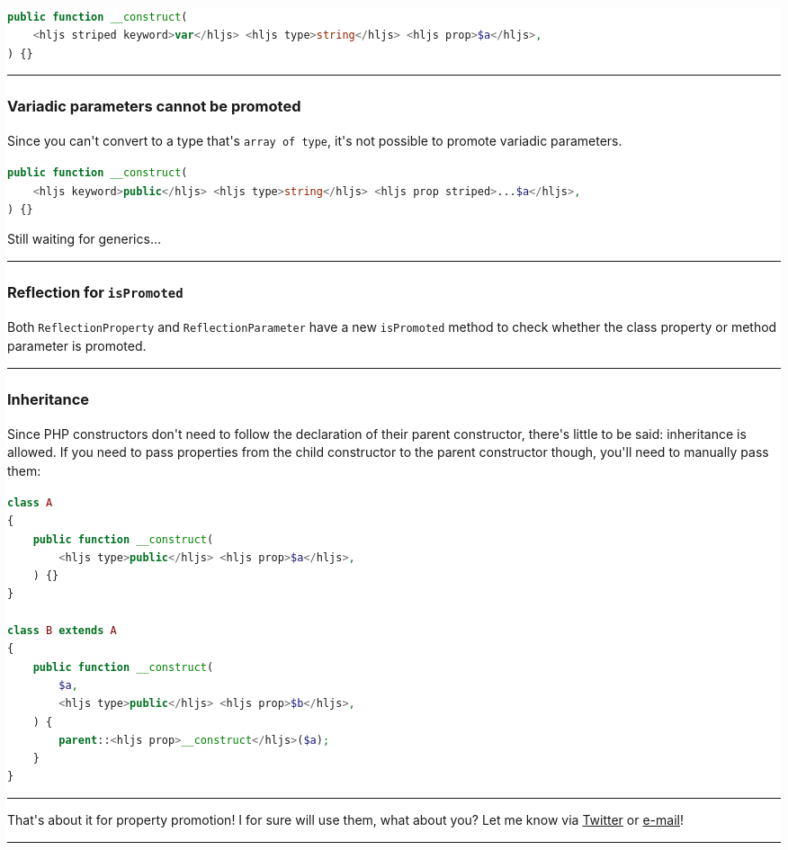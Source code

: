 ```php
public function __construct(
    <hljs striped keyword>var</hljs> <hljs type>string</hljs> <hljs prop>$a</hljs>,
) {}
```

---

### Variadic parameters cannot be promoted

Since you can't convert to a type that's `array of type`, it's not possible to promote variadic parameters.

```php
public function __construct(
    <hljs keyword>public</hljs> <hljs type>string</hljs> <hljs prop striped>...$a</hljs>,
) {}
```

Still waiting for generics…

---

### Reflection for `isPromoted` 

Both `ReflectionProperty` and `ReflectionParameter` have a new `isPromoted` method to check whether the class property or method parameter is promoted.

---

### Inheritance

Since PHP constructors don't need to follow the declaration of their parent constructor, there's little to be said: inheritance is allowed. If you need to pass properties from the child constructor to the parent constructor though, you'll need to manually pass them:

```php
class A
{
    public function __construct(
        <hljs type>public</hljs> <hljs prop>$a</hljs>,
    ) {}
}

class B extends A
{
    public function __construct(
        $a,
        <hljs type>public</hljs> <hljs prop>$b</hljs>,    
    ) {
        parent::<hljs prop>__construct</hljs>($a);
    }
}
```

---

That's about it for property promotion! I for sure will use them, what about you? Let me know via [Twitter](*https://twitter.com/brendt_gd) or [e-mail](mailto:brendt@stitcher.io)!

---
